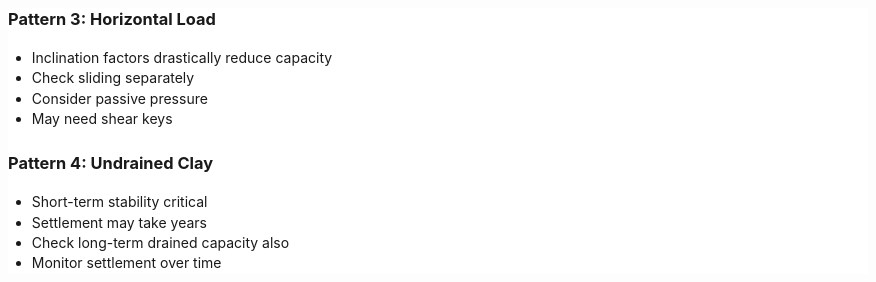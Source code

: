 ### Pattern 3: Horizontal Load
- Inclination factors drastically reduce capacity
- Check sliding separately
- Consider passive pressure
- May need shear keys

### Pattern 4: Undrained Clay
- Short-term stability critical
- Settlement may take years
- Check long-term drained capacity also
- Monitor settlement over time
